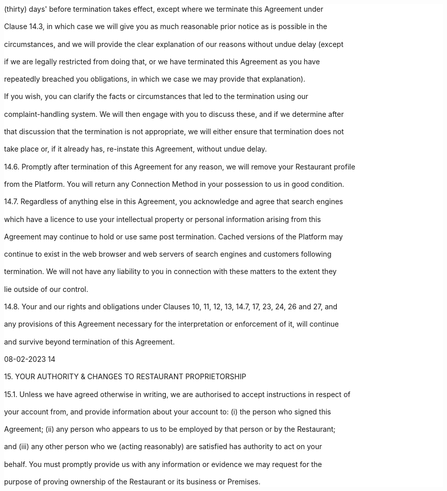 (thirty) days' before termination takes effect, except where we terminate this Agreement under

Clause 14.3, in which case we will give you as much reasonable prior notice as is possible in the

circumstances, and we will provide the clear explanation of our reasons without undue delay (except

if we are legally restricted from doing that, or we have terminated this Agreement as you have

repeatedly breached you obligations, in which we case we may provide that explanation).

If you wish, you can clarify the facts or circumstances that led to the termination using our

complaint-handling system. We will then engage with you to discuss these, and if we determine after

that discussion that the termination is not appropriate, we will either ensure that termination does not

take place or, if it already has, re-instate this Agreement, without undue delay.

14.6. Promptly after termination of this Agreement for any reason, we will remove your Restaurant profile

from the Platform. You will return any Connection Method in your possession to us in good condition.

14.7. Regardless of anything else in this Agreement, you acknowledge and agree that search engines

which have a licence to use your intellectual property or personal information arising from this

Agreement may continue to hold or use same post termination. Cached versions of the Platform may

continue to exist in the web browser and web servers of search engines and customers following

termination. We will not have any liability to you in connection with these matters to the extent they

lie outside of our control.

14.8. Your and our rights and obligations under Clauses 10, 11, 12, 13, 14.7, 17, 23, 24, 26 and 27, and

any provisions of this Agreement necessary for the interpretation or enforcement of it, will continue

and survive beyond termination of this Agreement.



08-02-2023 14

15\. YOUR AUTHORITY \& CHANGES TO RESTAURANT PROPRIETORSHIP

15.1. Unless we have agreed otherwise in writing, we are authorised to accept instructions in respect of

your account from, and provide information about your account to: (i) the person who signed this

Agreement; (ii) any person who appears to us to be employed by that person or by the Restaurant;

and (iii) any other person who we (acting reasonably) are satisfied has authority to act on your

behalf. You must promptly provide us with any information or evidence we may request for the

purpose of proving ownership of the Restaurant or its business or Premises.
